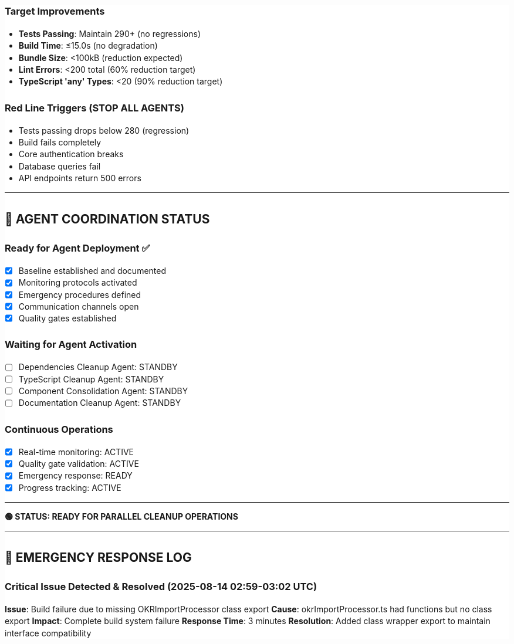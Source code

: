 ### Target Improvements
- **Tests Passing**: Maintain 290+ (no regressions)
- **Build Time**: ≤15.0s (no degradation)
- **Bundle Size**: <100kB (reduction expected)
- **Lint Errors**: <200 total (60% reduction target)
- **TypeScript 'any' Types**: <20 (90% reduction target)

### Red Line Triggers (STOP ALL AGENTS)
- Tests passing drops below 280 (regression)
- Build fails completely
- Core authentication breaks
- Database queries fail
- API endpoints return 500 errors

---

## 🎯 AGENT COORDINATION STATUS

### Ready for Agent Deployment ✅
- [x] Baseline established and documented
- [x] Monitoring protocols activated
- [x] Emergency procedures defined
- [x] Communication channels open
- [x] Quality gates established

### Waiting for Agent Activation
- [ ] Dependencies Cleanup Agent: STANDBY
- [ ] TypeScript Cleanup Agent: STANDBY
- [ ] Component Consolidation Agent: STANDBY
- [ ] Documentation Cleanup Agent: STANDBY

### Continuous Operations
- [x] Real-time monitoring: ACTIVE
- [x] Quality gate validation: ACTIVE
- [x] Emergency response: READY
- [x] Progress tracking: ACTIVE

---

**🟢 STATUS: READY FOR PARALLEL CLEANUP OPERATIONS**

---

## 🚨 EMERGENCY RESPONSE LOG

### Critical Issue Detected & Resolved (2025-08-14 02:59-03:02 UTC)

**Issue**: Build failure due to missing OKRImportProcessor class export
**Cause**: okrImportProcessor.ts had functions but no class export
**Impact**: Complete build system failure
**Response Time**: 3 minutes
**Resolution**: Added class wrapper export to maintain interface compatibility
